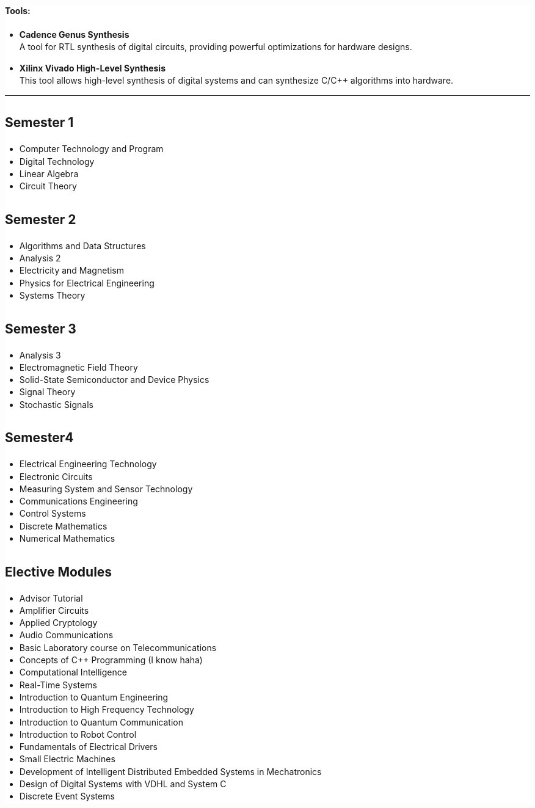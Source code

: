 #### Tools:
- **Cadence Genus Synthesis**  
   A tool for RTL synthesis of digital circuits, providing powerful optimizations for hardware designs.

- **Xilinx Vivado High-Level Synthesis**  
   This tool allows high-level synthesis of digital systems and can synthesize C/C++ algorithms into hardware.

---

## Semester 1

* Computer Technology and Program
* Digital Technology
* Linear Algebra
* Circuit Theory

## Semester 2

* Algorithms and Data Structures
* Analysis 2
* Electricity and Magnetism
* Physics for Electrical Engineering
* Systems Theory

## Semester 3

* Analysis 3
* Electromagnetic Field Theory
* Solid-State Semiconductor and Device Physics
* Signal Theory
* Stochastic Signals

## Semester4

* Electrical Engineering Technology
* Electronic Circuits
* Measuring System and Sensor Technology
* Communications Engineering
* Control Systems
* Discrete Mathematics
* Numerical Mathematics

## Elective Modules

* Advisor Tutorial
* Amplifier Circuits
* Applied Cryptology
* Audio Communications
* Basic Laboratory course on Telecommunications
* Concepts of C++ Programming (I know haha)
* Computational Intelligence
* Real-Time Systems
* Introduction to Quantum Engineering
* Introduction to High Frequency Technology
* Introduction to Quantum Communication
* Introduction to Robot Control
* Fundamentals of Electrical Drivers
* Small Electric Machines
* Development of Intelligent Distributed Embedded Systems in Mechatronics
* Design of Digital Systems with VDHL and System C
* Discrete Event Systems